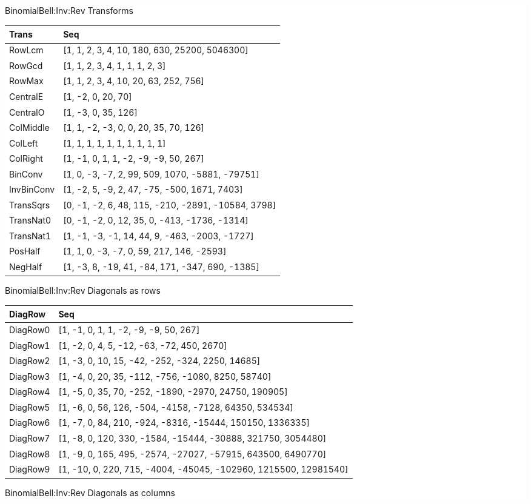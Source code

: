 BinomialBell:Inv:Rev Transforms

| Trans      |   Seq  |
| :---       |  :---  |
| RowLcm     | [1, 1, 2, 3, 4, 10, 180, 630, 25200, 5046300] |
| RowGcd     | [1, 1, 2, 3, 4, 1, 1, 1, 2, 3] |
| RowMax     | [1, 1, 2, 3, 4, 10, 20, 63, 252, 756] |
| CentralE   | [1, -2, 0, 20, 70] |
| CentralO   | [1, -3, 0, 35, 126] |
| ColMiddle  | [1, 1, -2, -3, 0, 0, 20, 35, 70, 126] |
| ColLeft    | [1, 1, 1, 1, 1, 1, 1, 1, 1, 1] |
| ColRight   | [1, -1, 0, 1, 1, -2, -9, -9, 50, 267] |
| BinConv    | [1, 0, -3, -7, 2, 99, 509, 1070, -5881, -79751] |
| InvBinConv | [1, -2, 5, -9, 2, 47, -75, -500, 1671, 7403] |
| TransSqrs  | [0, -1, -2, 6, 48, 115, -210, -2891, -10584, 3798] |
| TransNat0  | [0, -1, -2, 0, 12, 35, 0, -413, -1736, -1314] |
| TransNat1  | [1, -1, -3, -1, 14, 44, 9, -463, -2003, -1727] |
| PosHalf    | [1, 1, 0, -3, -7, 0, 59, 217, 146, -2593] |
| NegHalf    | [1, -3, 8, -19, 41, -84, 171, -347, 690, -1385] |

BinomialBell:Inv:Rev Diagonals as rows

| DiagRow  |   Seq  |
| :---     |  :---  |
| DiagRow0 | [1, -1, 0, 1, 1, -2, -9, -9, 50, 267]|
| DiagRow1 | [1, -2, 0, 4, 5, -12, -63, -72, 450, 2670]|
| DiagRow2 | [1, -3, 0, 10, 15, -42, -252, -324, 2250, 14685]|
| DiagRow3 | [1, -4, 0, 20, 35, -112, -756, -1080, 8250, 58740]|
| DiagRow4 | [1, -5, 0, 35, 70, -252, -1890, -2970, 24750, 190905]|
| DiagRow5 | [1, -6, 0, 56, 126, -504, -4158, -7128, 64350, 534534]|
| DiagRow6 | [1, -7, 0, 84, 210, -924, -8316, -15444, 150150, 1336335]|
| DiagRow7 | [1, -8, 0, 120, 330, -1584, -15444, -30888, 321750, 3054480]|
| DiagRow8 | [1, -9, 0, 165, 495, -2574, -27027, -57915, 643500, 6490770]|
| DiagRow9 | [1, -10, 0, 220, 715, -4004, -45045, -102960, 1215500, 12981540]|

BinomialBell:Inv:Rev Diagonals as columns
